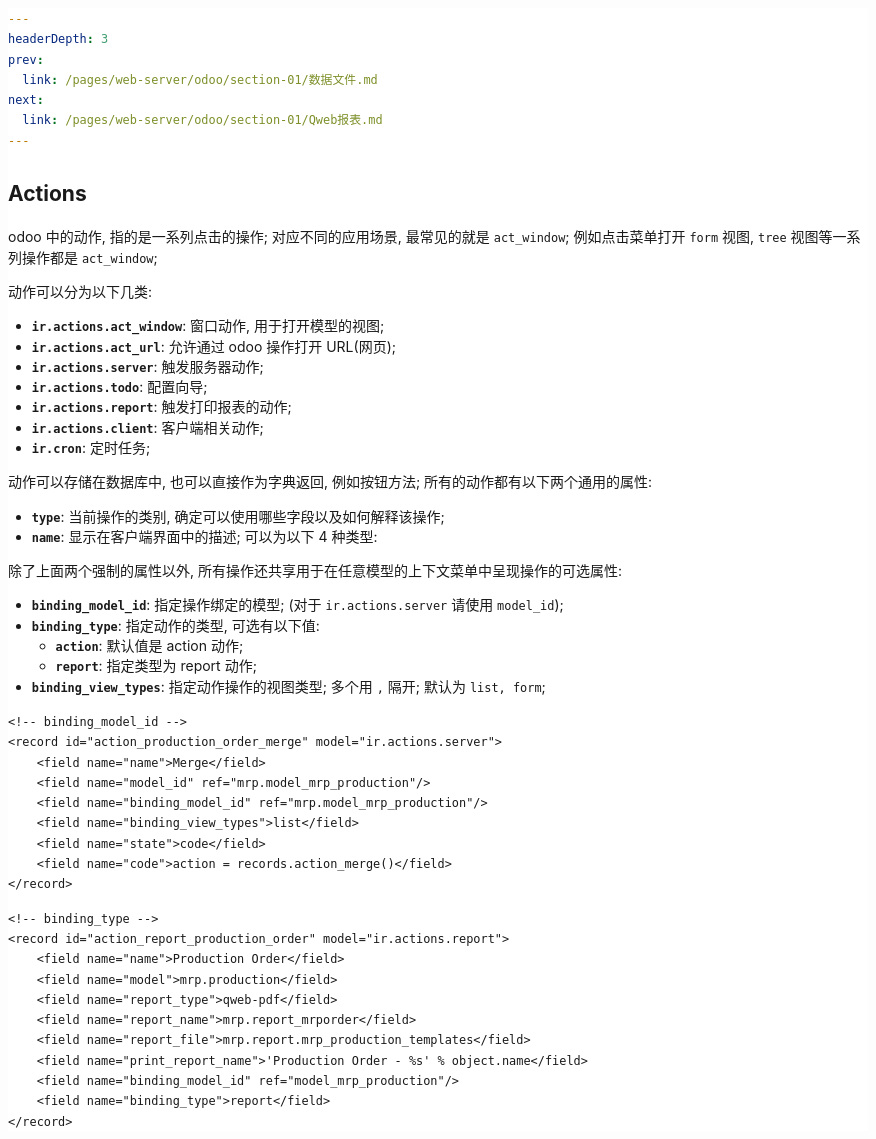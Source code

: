 ```yaml
---
headerDepth: 3
prev:
  link: /pages/web-server/odoo/section-01/数据文件.md
next:
  link: /pages/web-server/odoo/section-01/Qweb报表.md
---
```


## Actions

odoo 中的动作, 指的是一系列点击的操作; 对应不同的应用场景, 最常见的就是 `act_window`; 例如点击菜单打开 `form` 视图, `tree` 视图等一系列操作都是 `act_window`;

动作可以分为以下几类:
- **`ir.actions.act_window`**: 窗口动作, 用于打开模型的视图;
- **`ir.actions.act_url`**: 允许通过 odoo 操作打开 URL(网页);
- **`ir.actions.server`**: 触发服务器动作;
- **`ir.actions.todo`**: 配置向导;
- **`ir.actions.report`**: 触发打印报表的动作;
- **`ir.actions.client`**: 客户端相关动作;
- **`ir.cron`**: 定时任务;


动作可以存储在数据库中, 也可以直接作为字典返回, 例如按钮方法; 所有的动作都有以下两个通用的属性:
- **`type`**: 当前操作的类别, 确定可以使用哪些字段以及如何解释该操作;
- **`name`**: 显示在客户端界面中的描述; 可以为以下 4 种类型:

除了上面两个强制的属性以外, 所有操作还共享用于在任意模型的上下文菜单中呈现操作的可选属性:
- **`binding_model_id`**: 指定操作绑定的模型; (对于 `ir.actions.server` 请使用 `model_id`);
- **`binding_type`**: 指定动作的类型, 可选有以下值:
    - **`action`**: 默认值是 action 动作;
    - **`report`**: 指定类型为 report 动作;
- **`binding_view_types`**: 指定动作操作的视图类型; 多个用 `,` 隔开; 默认为 `list, form`;

```xml{5}
<!-- binding_model_id -->
<record id="action_production_order_merge" model="ir.actions.server">
    <field name="name">Merge</field>
    <field name="model_id" ref="mrp.model_mrp_production"/>
    <field name="binding_model_id" ref="mrp.model_mrp_production"/>
    <field name="binding_view_types">list</field>
    <field name="state">code</field>
    <field name="code">action = records.action_merge()</field>
</record>
```

```xml{10}
<!-- binding_type -->
<record id="action_report_production_order" model="ir.actions.report">
    <field name="name">Production Order</field>
    <field name="model">mrp.production</field>
    <field name="report_type">qweb-pdf</field>
    <field name="report_name">mrp.report_mrporder</field>
    <field name="report_file">mrp.report.mrp_production_templates</field>
    <field name="print_report_name">'Production Order - %s' % object.name</field>
    <field name="binding_model_id" ref="model_mrp_production"/>
    <field name="binding_type">report</field>
</record>
```
